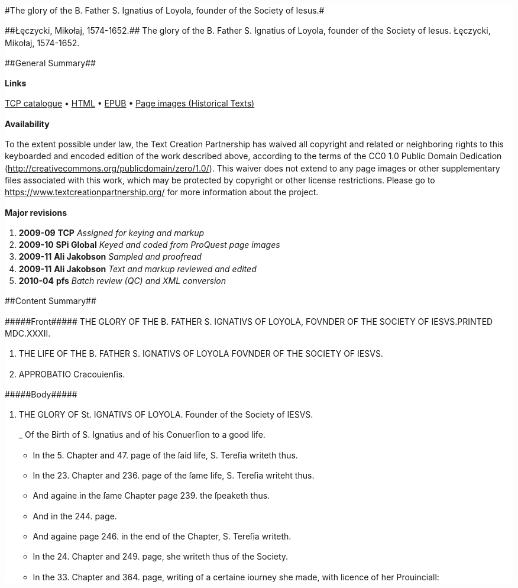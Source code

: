 #The glory of the B. Father S. Ignatius of Loyola, founder of the Society of Iesus.#

##Łęczycki, Mikołaj, 1574-1652.##
The glory of the B. Father S. Ignatius of Loyola, founder of the Society of Iesus.
Łęczycki, Mikołaj, 1574-1652.

##General Summary##

**Links**

[TCP catalogue](http://www.ota.ox.ac.uk/tcp/)  • 
[HTML](http://tei.it.ox.ac.uk/tcp/Texts-HTML/free/B00/B00242.html)  • 
[EPUB](http://tei.it.ox.ac.uk/tcp/Texts-EPUB/free/B00/B00242.epub) • 
[Page images (Historical Texts)](https://historicaltexts.jisc.ac.uk/eebo-99855675e)

**Availability**

To the extent possible under law, the Text Creation Partnership has waived all copyright and related or neighboring rights to this keyboarded and encoded edition of the work described above, according to the terms of the CC0 1.0 Public Domain Dedication (http://creativecommons.org/publicdomain/zero/1.0/). This waiver does not extend to any page images or other supplementary files associated with this work, which may be protected by copyright or other license restrictions. Please go to https://www.textcreationpartnership.org/ for more information about the project.

**Major revisions**

1. __2009-09__ __TCP__ *Assigned for keying and markup*
1. __2009-10__ __SPi Global__ *Keyed and coded from ProQuest page images*
1. __2009-11__ __Ali Jakobson__ *Sampled and proofread*
1. __2009-11__ __Ali Jakobson__ *Text and markup reviewed and edited*
1. __2010-04__ __pfs__ *Batch review (QC) and XML conversion*

##Content Summary##

#####Front#####
THE GLORY OF THE B. FATHER S. IGNATIVS OF LOYOLA, FOVNDER OF THE SOCIETY OF IESVS.PRINTED MDC.XXXII.
1. THE LIFE OF THE B. FATHER S. IGNATIVS OF LOYOLA FOVNDER OF THE SOCIETY OF IESVS.

1. APPROBATIO Cracouienſis.

#####Body#####

1. THE GLORY OF St. IGNATIVS OF LOYOLA. Founder of the Society of IESVS.

    _ Of the Birth of S. Ignatius and of his Conuerſion to a good life.

      * In the 5. Chapter and 47. page of the ſaid life, S. Tereſia writeth thus.

      * In the 23. Chapter and 236. page of the ſame life, S. Tereſia writeht thus.

      * And againe in the ſame Chapter page 239. the ſpeaketh thus.

      * And in the 244. page.

      * And againe page 246. in the end of the Chapter, S. Tereſia writeth.

      * In the 24. Chapter and 249. page, she writeth thus of the Society.

      * In the 33. Chapter and 364. page, writing of a certaine iourney she made, with licence of her Prouinciall:
